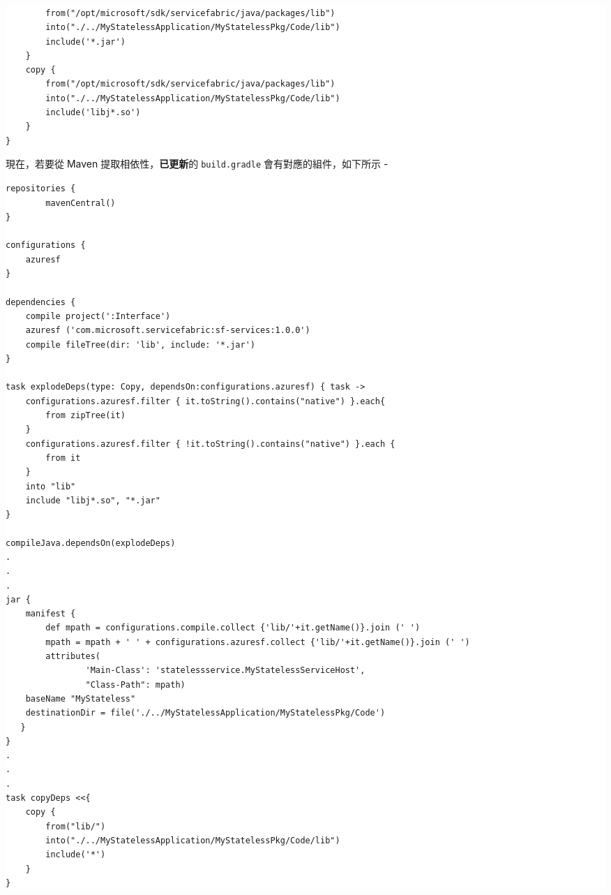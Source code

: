 ```
        from("/opt/microsoft/sdk/servicefabric/java/packages/lib")
        into("./../MyStatelessApplication/MyStatelessPkg/Code/lib")
        include('*.jar')
    }
    copy {
        from("/opt/microsoft/sdk/servicefabric/java/packages/lib")
        into("./../MyStatelessApplication/MyStatelessPkg/Code/lib")
        include('libj*.so')
    }
}
```
現在，若要從 Maven 提取相依性，**已更新**的 ``build.gradle`` 會有對應的組件，如下所示 -
```
repositories {
        mavenCentral()
}

configurations {
    azuresf
}

dependencies {
    compile project(':Interface')
    azuresf ('com.microsoft.servicefabric:sf-services:1.0.0')
    compile fileTree(dir: 'lib', include: '*.jar')
}

task explodeDeps(type: Copy, dependsOn:configurations.azuresf) { task ->
    configurations.azuresf.filter { it.toString().contains("native") }.each{
        from zipTree(it)
    }
    configurations.azuresf.filter { !it.toString().contains("native") }.each {
        from it
    }
    into "lib"
    include "libj*.so", "*.jar"
}

compileJava.dependsOn(explodeDeps)
.
.
.
jar {
    manifest {
        def mpath = configurations.compile.collect {'lib/'+it.getName()}.join (' ')
        mpath = mpath + ' ' + configurations.azuresf.collect {'lib/'+it.getName()}.join (' ')
        attributes(
                'Main-Class': 'statelessservice.MyStatelessServiceHost',
                "Class-Path": mpath)
    baseName "MyStateless"
    destinationDir = file('./../MyStatelessApplication/MyStatelessPkg/Code')
   }
}
.
.
.
task copyDeps <<{
    copy {
        from("lib/")
        into("./../MyStatelessApplication/MyStatelessPkg/Code/lib")
        include('*')
    }
}
```